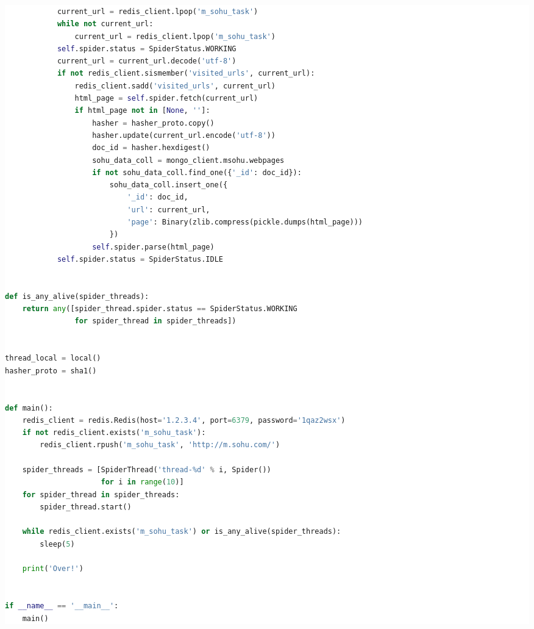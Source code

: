 ```Python
            current_url = redis_client.lpop('m_sohu_task')
            while not current_url:
                current_url = redis_client.lpop('m_sohu_task')
            self.spider.status = SpiderStatus.WORKING
            current_url = current_url.decode('utf-8')
            if not redis_client.sismember('visited_urls', current_url):
                redis_client.sadd('visited_urls', current_url)
                html_page = self.spider.fetch(current_url)
                if html_page not in [None, '']:
                    hasher = hasher_proto.copy()
                    hasher.update(current_url.encode('utf-8'))
                    doc_id = hasher.hexdigest()
                    sohu_data_coll = mongo_client.msohu.webpages
                    if not sohu_data_coll.find_one({'_id': doc_id}):
                        sohu_data_coll.insert_one({
                            '_id': doc_id,
                            'url': current_url,
                            'page': Binary(zlib.compress(pickle.dumps(html_page)))
                        })
                    self.spider.parse(html_page)
            self.spider.status = SpiderStatus.IDLE


def is_any_alive(spider_threads):
    return any([spider_thread.spider.status == SpiderStatus.WORKING
                for spider_thread in spider_threads])


thread_local = local()
hasher_proto = sha1()


def main():
    redis_client = redis.Redis(host='1.2.3.4', port=6379, password='1qaz2wsx')
    if not redis_client.exists('m_sohu_task'):
        redis_client.rpush('m_sohu_task', 'http://m.sohu.com/')

    spider_threads = [SpiderThread('thread-%d' % i, Spider())
                      for i in range(10)]
    for spider_thread in spider_threads:
        spider_thread.start()

    while redis_client.exists('m_sohu_task') or is_any_alive(spider_threads):
        sleep(5)

    print('Over!')


if __name__ == '__main__':
    main()
```


